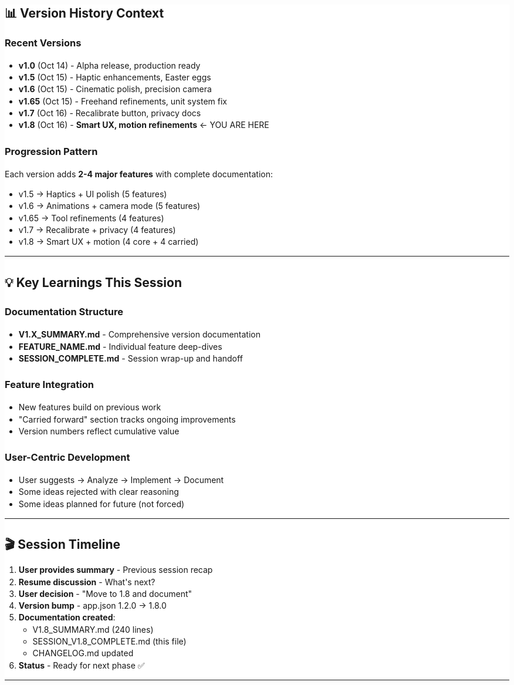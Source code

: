 
## 📊 Version History Context

### Recent Versions
- **v1.0** (Oct 14) - Alpha release, production ready
- **v1.5** (Oct 15) - Haptic enhancements, Easter eggs
- **v1.6** (Oct 15) - Cinematic polish, precision camera
- **v1.65** (Oct 15) - Freehand refinements, unit system fix
- **v1.7** (Oct 16) - Recalibrate button, privacy docs
- **v1.8** (Oct 16) - **Smart UX, motion refinements** ← YOU ARE HERE

### Progression Pattern
Each version adds **2-4 major features** with complete documentation:
- v1.5 → Haptics + UI polish (5 features)
- v1.6 → Animations + camera mode (5 features)
- v1.65 → Tool refinements (4 features)
- v1.7 → Recalibrate + privacy (4 features)
- v1.8 → Smart UX + motion (4 core + 4 carried)

---

## 💡 Key Learnings This Session

### Documentation Structure
- **V1.X_SUMMARY.md** - Comprehensive version documentation
- **FEATURE_NAME.md** - Individual feature deep-dives
- **SESSION_COMPLETE.md** - Session wrap-up and handoff

### Feature Integration
- New features build on previous work
- "Carried forward" section tracks ongoing improvements
- Version numbers reflect cumulative value

### User-Centric Development
- User suggests → Analyze → Implement → Document
- Some ideas rejected with clear reasoning
- Some ideas planned for future (not forced)

---

## 🎬 Session Timeline

1. **User provides summary** - Previous session recap
2. **Resume discussion** - What's next?
3. **User decision** - "Move to 1.8 and document"
4. **Version bump** - app.json 1.2.0 → 1.8.0
5. **Documentation created**:
   - V1.8_SUMMARY.md (240 lines)
   - SESSION_V1.8_COMPLETE.md (this file)
   - CHANGELOG.md updated
6. **Status** - Ready for next phase ✅

---